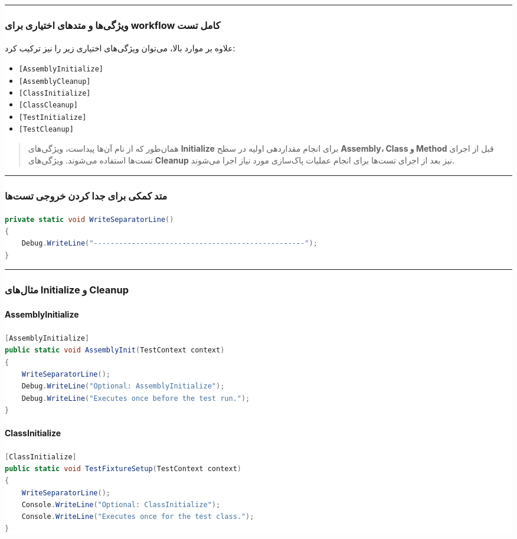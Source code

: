 
---

### **ویژگی‌ها و متدهای اختیاری برای workflow کامل تست**

علاوه بر موارد بالا، می‌توان ویژگی‌های اختیاری زیر را نیز ترکیب کرد:

* `[AssemblyInitialize]`
* `[AssemblyCleanup]`
* `[ClassInitialize]`
* `[ClassCleanup]`
* `[TestInitialize]`
* `[TestCleanup]`

> همان‌طور که از نام آن‌ها پیداست، ویژگی‌های **Initialize** برای انجام مقداردهی اولیه در سطح **Assembly، Class و Method** قبل از اجرای تست‌ها استفاده می‌شوند. ویژگی‌های **Cleanup** نیز بعد از اجرای تست‌ها برای انجام عملیات پاک‌سازی مورد نیاز اجرا می‌شوند.

---

### **متد کمکی برای جدا کردن خروجی تست‌ها**

```csharp
private static void WriteSeparatorLine()
{
    Debug.WriteLine("--------------------------------------------------");
}
```

---

### **مثال‌های Initialize و Cleanup**

#### **AssemblyInitialize**

```csharp
[AssemblyInitialize]
public static void AssemblyInit(TestContext context)
{
    WriteSeparatorLine();
    Debug.WriteLine("Optional: AssemblyInitialize");
    Debug.WriteLine("Executes once before the test run.");
}
```

#### **ClassInitialize**

```csharp
[ClassInitialize]
public static void TestFixtureSetup(TestContext context)
{
    WriteSeparatorLine();
    Console.WriteLine("Optional: ClassInitialize");
    Console.WriteLine("Executes once for the test class.");
}
```
